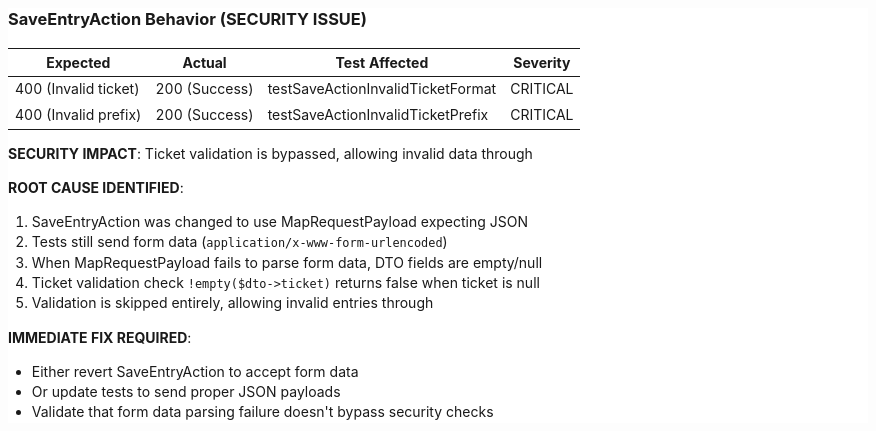 ### SaveEntryAction Behavior (SECURITY ISSUE)
| Expected | Actual | Test Affected | Severity |
|----------|--------|---------------|----------|
| 400 (Invalid ticket) | 200 (Success) | testSaveActionInvalidTicketFormat | CRITICAL |
| 400 (Invalid prefix) | 200 (Success) | testSaveActionInvalidTicketPrefix | CRITICAL |

**SECURITY IMPACT**: Ticket validation is bypassed, allowing invalid data through

**ROOT CAUSE IDENTIFIED**: 
1. SaveEntryAction was changed to use MapRequestPayload expecting JSON
2. Tests still send form data (`application/x-www-form-urlencoded`)
3. When MapRequestPayload fails to parse form data, DTO fields are empty/null
4. Ticket validation check `!empty($dto->ticket)` returns false when ticket is null
5. Validation is skipped entirely, allowing invalid entries through

**IMMEDIATE FIX REQUIRED**:
- Either revert SaveEntryAction to accept form data
- Or update tests to send proper JSON payloads
- Validate that form data parsing failure doesn't bypass security checks